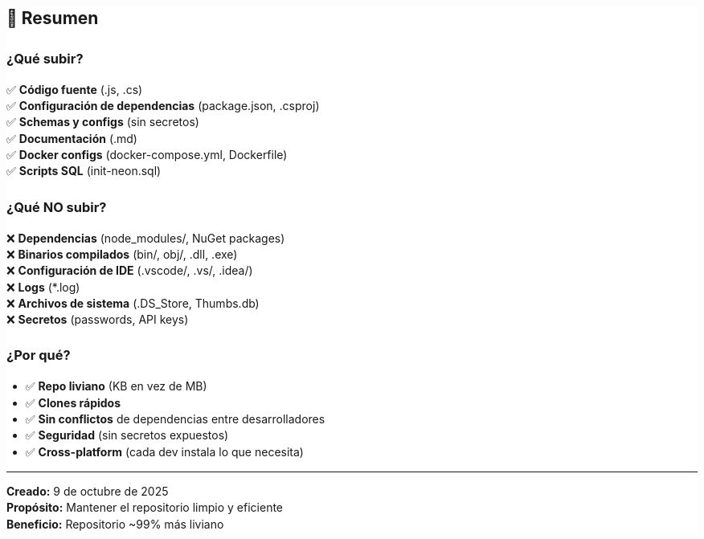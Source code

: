 
## 🎯 Resumen

### ¿Qué subir?
✅ **Código fuente** (.js, .cs)  
✅ **Configuración de dependencias** (package.json, .csproj)  
✅ **Schemas y configs** (sin secretos)  
✅ **Documentación** (.md)  
✅ **Docker configs** (docker-compose.yml, Dockerfile)  
✅ **Scripts SQL** (init-neon.sql)  

### ¿Qué NO subir?
❌ **Dependencias** (node_modules/, NuGet packages)  
❌ **Binarios compilados** (bin/, obj/, .dll, .exe)  
❌ **Configuración de IDE** (.vscode/, .vs/, .idea/)  
❌ **Logs** (*.log)  
❌ **Archivos de sistema** (.DS_Store, Thumbs.db)  
❌ **Secretos** (passwords, API keys)  

### ¿Por qué?
- ✅ **Repo liviano** (KB en vez de MB)
- ✅ **Clones rápidos**
- ✅ **Sin conflictos** de dependencias entre desarrolladores
- ✅ **Seguridad** (sin secretos expuestos)
- ✅ **Cross-platform** (cada dev instala lo que necesita)

---

**Creado:** 9 de octubre de 2025  
**Propósito:** Mantener el repositorio limpio y eficiente  
**Beneficio:** Repositorio ~99% más liviano
